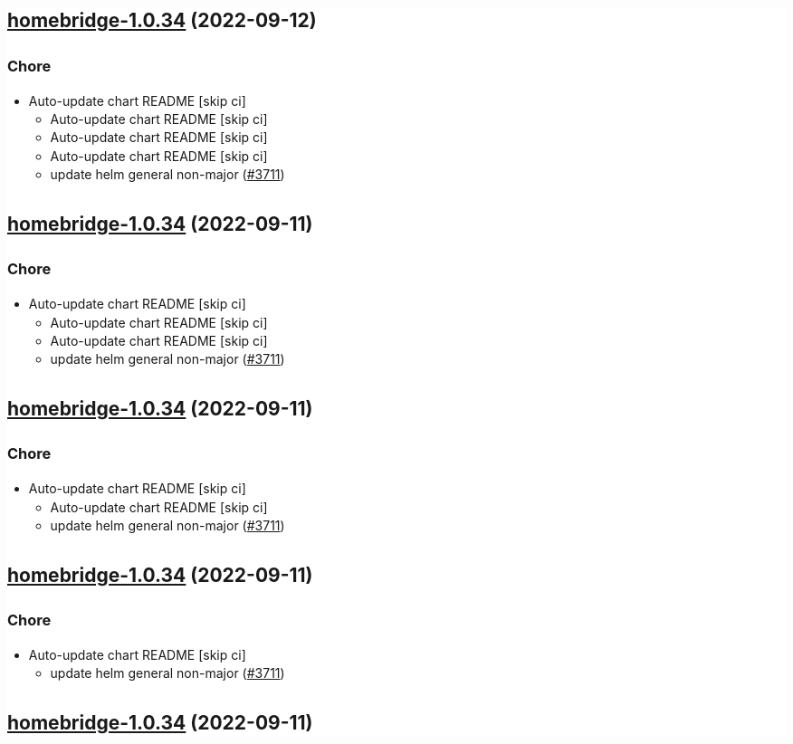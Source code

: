 


## [homebridge-1.0.34](https://github.com/truecharts/charts/compare/homebridge-1.0.33...homebridge-1.0.34) (2022-09-12)

### Chore

- Auto-update chart README [skip ci]
  - Auto-update chart README [skip ci]
  - Auto-update chart README [skip ci]
  - Auto-update chart README [skip ci]
  - update helm general non-major ([#3711](https://github.com/truecharts/charts/issues/3711))




## [homebridge-1.0.34](https://github.com/truecharts/charts/compare/homebridge-1.0.33...homebridge-1.0.34) (2022-09-11)

### Chore

- Auto-update chart README [skip ci]
  - Auto-update chart README [skip ci]
  - Auto-update chart README [skip ci]
  - update helm general non-major ([#3711](https://github.com/truecharts/charts/issues/3711))




## [homebridge-1.0.34](https://github.com/truecharts/charts/compare/homebridge-1.0.33...homebridge-1.0.34) (2022-09-11)

### Chore

- Auto-update chart README [skip ci]
  - Auto-update chart README [skip ci]
  - update helm general non-major ([#3711](https://github.com/truecharts/charts/issues/3711))




## [homebridge-1.0.34](https://github.com/truecharts/charts/compare/homebridge-1.0.33...homebridge-1.0.34) (2022-09-11)

### Chore

- Auto-update chart README [skip ci]
  - update helm general non-major ([#3711](https://github.com/truecharts/charts/issues/3711))




## [homebridge-1.0.34](https://github.com/truecharts/charts/compare/homebridge-1.0.33...homebridge-1.0.34) (2022-09-11)
